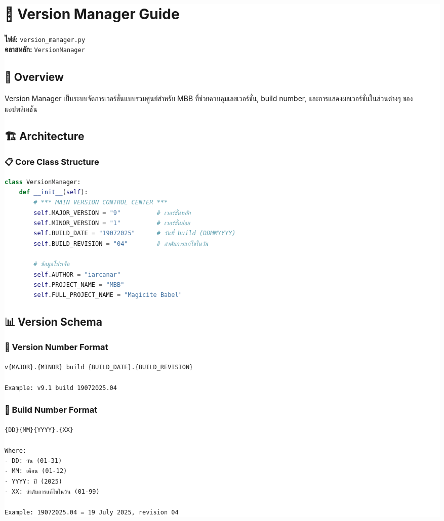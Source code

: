 # 🔄 Version Manager Guide

**ไฟล์:** `version_manager.py`  
**คลาสหลัก:** `VersionManager`  

## 🎯 Overview
Version Manager เป็นระบบจัดการเวอร์ชั่นแบบรวมศูนย์สำหรับ MBB ที่ช่วยควบคุมเลขเวอร์ชั่น, build number, และการแสดงผลเวอร์ชั่นในส่วนต่างๆ ของแอปพลิเคชัน

## 🏗️ Architecture

### 📋 Core Class Structure

```python
class VersionManager:
    def __init__(self):
        # *** MAIN VERSION CONTROL CENTER ***
        self.MAJOR_VERSION = "9"          # เวอร์ชั่นหลัก
        self.MINOR_VERSION = "1"          # เวอร์ชั่นย่อย  
        self.BUILD_DATE = "19072025"      # วันที่ build (DDMMYYYY)
        self.BUILD_REVISION = "04"        # ลำดับการแก้ไขในวัน
        
        # ข้อมูลโปรเจ็ค
        self.AUTHOR = "iarcanar"
        self.PROJECT_NAME = "MBB" 
        self.FULL_PROJECT_NAME = "Magicite Babel"
```

## 📊 Version Schema

### 🔢 Version Number Format
```
v{MAJOR}.{MINOR} build {BUILD_DATE}.{BUILD_REVISION}

Example: v9.1 build 19072025.04
```

### 📅 Build Number Format
```
{DD}{MM}{YYYY}.{XX}

Where:
- DD: วัน (01-31)
- MM: เดือน (01-12) 
- YYYY: ปี (2025)
- XX: ลำดับการแก้ไขในวัน (01-99)

Example: 19072025.04 = 19 July 2025, revision 04
```
